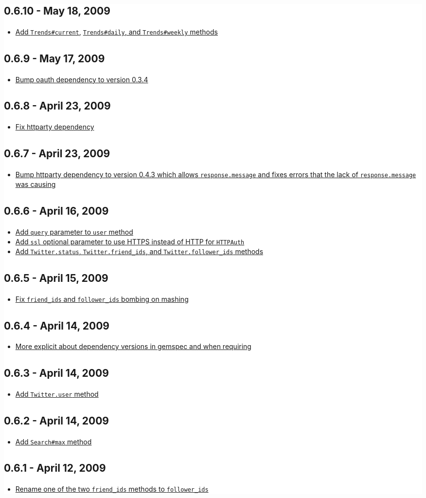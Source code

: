 0.6.10 - May 18, 2009
---------------------
* [Add `Trends#current`](https://github.com/jnunemaker/twitter/commit/549f34903be38232c24044d9972629a86a0503a4), [`Trends#daily`, and `Trends#weekly` methods](https://github.com/jnunemaker/twitter/commit/dc8046aea5794303f6f36622221a412a4e80f9a8)

0.6.9 - May 17, 2009
--------------------
* [Bump oauth dependency to version 0.3.4](https://github.com/jnunemaker/twitter/commit/88d4612b50d2be7cc300120278d53c80265e8780)

0.6.8 - April 23, 2009
----------------------
* [Fix httparty dependency](https://github.com/jnunemaker/twitter/commit/44aa418a22233c84cea1dae74b158cd490589b10)

0.6.7 - April 23, 2009
----------------------
* [Bump httparty dependency to version 0.4.3 which allows `response.message` and fixes errors that the lack of `response.message` was causing](https://github.com/jnunemaker/twitter/commit/a630b1c77792641794745d2f3cbba6c64d168d62)

0.6.6 - April 16, 2009
----------------------
* [Add `query` parameter to `user` method](https://github.com/jnunemaker/twitter/commit/33ae7dbd7593235efb8ea1df13638891b621244f)
* [Add `ssl` optional parameter to use HTTPS instead of HTTP for `HTTPAuth`](https://github.com/jnunemaker/twitter/commit/f46cdf9ce957b03539bd4dc76a83ce439535d349)
* [Add `Twitter.status`, `Twitter.friend_ids`, and `Twitter.follower_ids` methods](https://github.com/jnunemaker/twitter/commit/55813617c5b4cf672800bf7f9e7473904e3c3194)

0.6.5 - April 15, 2009
----------------------
* [Fix `friend_ids` and `follower_ids` bombing on mashing](https://github.com/jnunemaker/twitter/commit/f01c2878033cd6afc1e718f2140c82b9708e5603)

0.6.4 - April 14, 2009
----------------------
* [More explicit about dependency versions in gemspec and when requiring](https://github.com/jnunemaker/twitter/commit/5ce3eeb25c5b8bcd8caa8704c5d125174781781d)

0.6.3 - April 14, 2009
----------------------
* [Add `Twitter.user` method](https://github.com/jnunemaker/twitter/commit/cb46975eaa8aa7e02ad798ba8b7b62017f15604c)

0.6.2 - April 14, 2009
----------------------
* [Add `Search#max` method](https://github.com/jnunemaker/twitter/commit/e79cc1fdb306da24462c6617b118e03ccbead9f1)

0.6.1 - April 12, 2009
----------------------
* [Rename one of the two `friend_ids` methods to `follower_ids`](https://github.com/jnunemaker/twitter/commit/051d19db49dce2422d06181c5a3b595e3a9b85b3)
